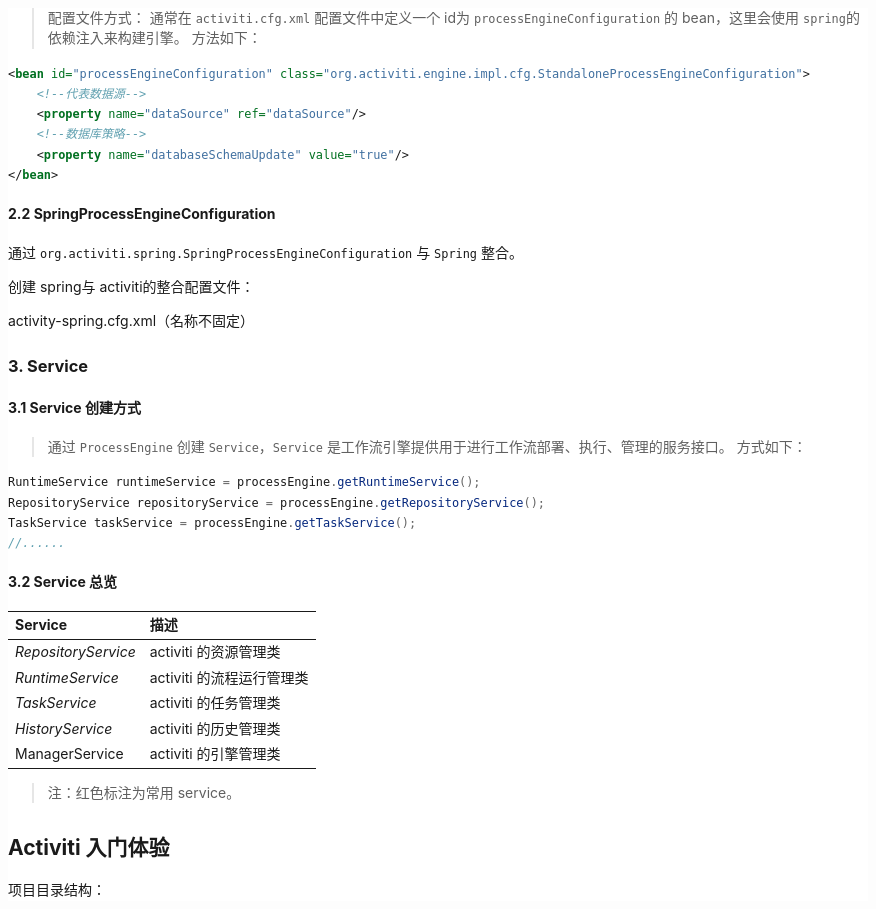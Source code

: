 > 配置文件方式：
> 通常在 `activiti.cfg.xml` 配置文件中定义一个 id为 `processEngineConfiguration` 的 bean，这里会使用 `spring`的依赖注入来构建引擎。
> 方法如下：

```xml
<bean id="processEngineConfiguration" class="org.activiti.engine.impl.cfg.StandaloneProcessEngineConfiguration">
    <!--代表数据源-->
    <property name="dataSource" ref="dataSource"/>
    <!--数据库策略-->
    <property name="databaseSchemaUpdate" value="true"/>
</bean>
```

#### 2.2 SpringProcessEngineConfiguration

通过 `org.activiti.spring.SpringProcessEngineConfiguration` 与 `Spring` 整合。

创建 spring与 activiti的整合配置文件：

activity-spring.cfg.xml（名称不固定）

### 3. Service

#### 3.1 Service 创建方式

> 通过 `ProcessEngine` 创建 `Service`，`Service` 是工作流引擎提供用于进行工作流部署、执行、管理的服务接口。
> 方式如下：

```java
RuntimeService runtimeService = processEngine.getRuntimeService();
RepositoryService repositoryService = processEngine.getRepositoryService();
TaskService taskService = processEngine.getTaskService();
//......
```

#### 3.2 Service 总览

| Service             | 描述                      |
| :------------------ | :------------------------ |
| *RepositoryService* | activiti 的资源管理类     |
| *RuntimeService*    | activiti 的流程运行管理类 |
| *TaskService*       | activiti 的任务管理类     |
| *HistoryService*    | activiti 的历史管理类     |
| ManagerService      | activiti 的引擎管理类     |

> 注：红色标注为常用 service。

## Activiti 入门体验

项目目录结构：
